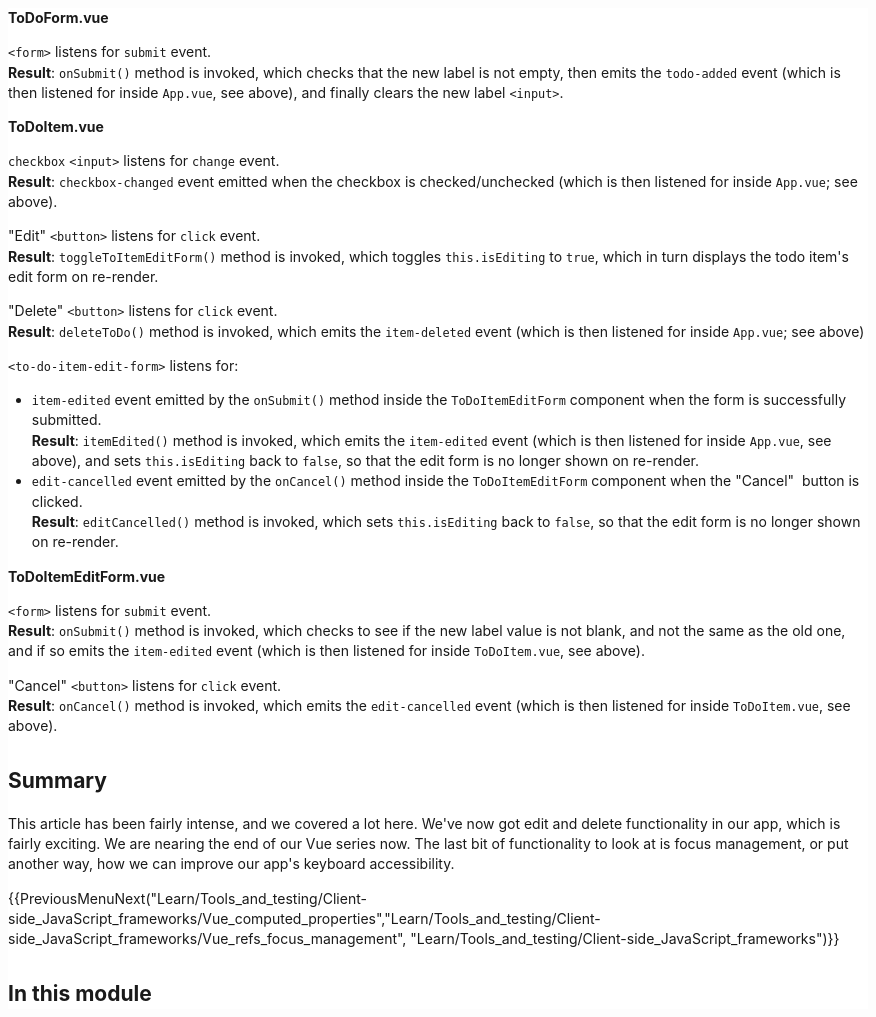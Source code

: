 **ToDoForm.vue**

`<form>` listens for `submit` event.  
**Result**: `onSubmit()` method is invoked, which checks that the new label is not empty, then emits the `todo-added` event (which is then listened for inside `App.vue`, see above), and finally clears the new label `<input>`.

**ToDoItem.vue**

`checkbox` `<input>` listens for `change` event.  
**Result**: `checkbox-changed` event emitted when the checkbox is checked/unchecked (which is then listened for inside `App.vue`; see above).

"Edit" `<button>` listens for `click` event.  
**Result**: `toggleToItemEditForm()` method is invoked, which toggles `this.isEditing` to `true`, which in turn displays the todo item's edit form on re-render.

"Delete" `<button>` listens for `click` event.  
**Result**: `deleteToDo()` method is invoked, which emits the `item-deleted` event (which is then listened for inside `App.vue`; see above)

`<to-do-item-edit-form>` listens for:

-   `item-edited` event emitted by the `onSubmit()` method inside the `ToDoItemEditForm` component when the form is successfully submitted.  
    **Result**: `itemEdited()` method is invoked, which emits the `item-edited` event (which is then listened for inside `App.vue`, see above), and sets `this.isEditing` back to `false`, so that the edit form is no longer shown on re-render.
-   `edit-cancelled` event emitted by the `onCancel()` method inside the `ToDoItemEditForm` component when the "Cancel"  button is clicked.  
    **Result**: `editCancelled()` method is invoked, which sets `this.isEditing` back to `false`, so that the edit form is no longer shown on re-render.

**ToDoItemEditForm.vue**

`<form>` listens for `submit` event.  
**Result**: `onSubmit()` method is invoked, which checks to see if the new label value is not blank, and not the same as the old one, and if so emits the `item-edited` event (which is then listened for inside `ToDoItem.vue`, see above).

"Cancel" `<button>` listens for `click` event.  
**Result**: `onCancel()` method is invoked, which emits the `edit-cancelled` event (which is then listened for inside `ToDoItem.vue`, see above).

Summary
-------

This article has been fairly intense, and we covered a lot here. We've now got edit and delete functionality in our app, which is fairly exciting. We are nearing the end of our Vue series now. The last bit of functionality to look at is focus management, or put another way, how we can improve our app's keyboard accessibility.

{{PreviousMenuNext("Learn/Tools\_and\_testing/Client-side\_JavaScript\_frameworks/Vue\_computed\_properties","Learn/Tools\_and\_testing/Client-side\_JavaScript\_frameworks/Vue\_refs\_focus\_management", "Learn/Tools\_and\_testing/Client-side\_JavaScript\_frameworks")}}

In this module
--------------
